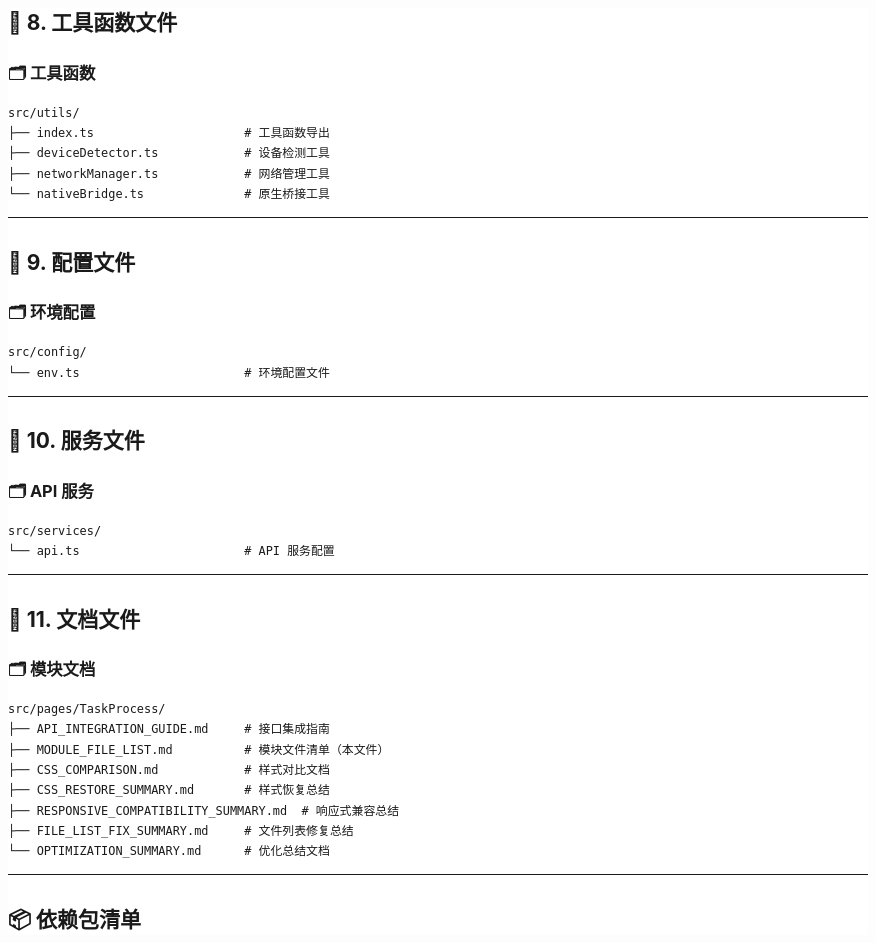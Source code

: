 
## 📁 **8. 工具函数文件**

### 🗂️ **工具函数**
```
src/utils/
├── index.ts                     # 工具函数导出
├── deviceDetector.ts            # 设备检测工具
├── networkManager.ts            # 网络管理工具
└── nativeBridge.ts              # 原生桥接工具
```

---

## 📁 **9. 配置文件**

### 🗂️ **环境配置**
```
src/config/
└── env.ts                       # 环境配置文件
```

---

## 📁 **10. 服务文件**

### 🗂️ **API 服务**
```
src/services/
└── api.ts                       # API 服务配置
```

---

## 📁 **11. 文档文件**

### 🗂️ **模块文档**
```
src/pages/TaskProcess/
├── API_INTEGRATION_GUIDE.md     # 接口集成指南
├── MODULE_FILE_LIST.md          # 模块文件清单（本文件）
├── CSS_COMPARISON.md            # 样式对比文档
├── CSS_RESTORE_SUMMARY.md       # 样式恢复总结
├── RESPONSIVE_COMPATIBILITY_SUMMARY.md  # 响应式兼容总结
├── FILE_LIST_FIX_SUMMARY.md     # 文件列表修复总结
└── OPTIMIZATION_SUMMARY.md      # 优化总结文档
```

---

## 📦 **依赖包清单**

